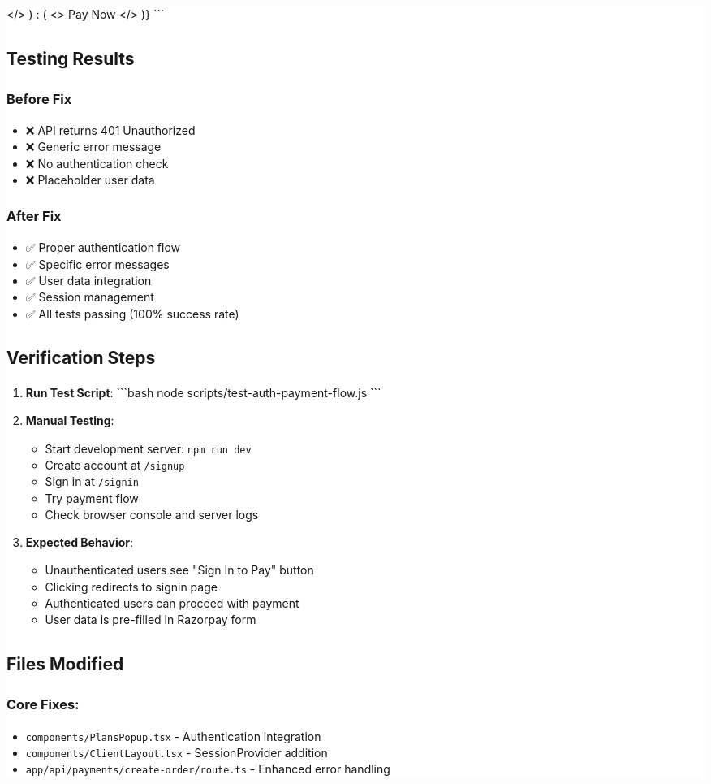   </>
) : (
  <>
    <CreditCard className="h-4 w-4 mr-2" />
    Pay Now
  </>
)}
\`\`\`

## Testing Results

### Before Fix
- ❌ API returns 401 Unauthorized
- ❌ Generic error message
- ❌ No authentication check
- ❌ Placeholder user data

### After Fix
- ✅ Proper authentication flow
- ✅ Specific error messages
- ✅ User data integration
- ✅ Session management
- ✅ All tests passing (100% success rate)

## Verification Steps

1. **Run Test Script**:
   \`\`\`bash
   node scripts/test-auth-payment-flow.js
   \`\`\`

2. **Manual Testing**:
   - Start development server: `npm run dev`
   - Create account at `/signup`
   - Sign in at `/signin`
   - Try payment flow
   - Check browser console and server logs

3. **Expected Behavior**:
   - Unauthenticated users see "Sign In to Pay" button
   - Clicking redirects to signin page
   - Authenticated users can proceed with payment
   - User data is pre-filled in Razorpay form

## Files Modified

### Core Fixes:
- `components/PlansPopup.tsx` - Authentication integration
- `components/ClientLayout.tsx` - SessionProvider addition
- `app/api/payments/create-order/route.ts` - Enhanced error handling
